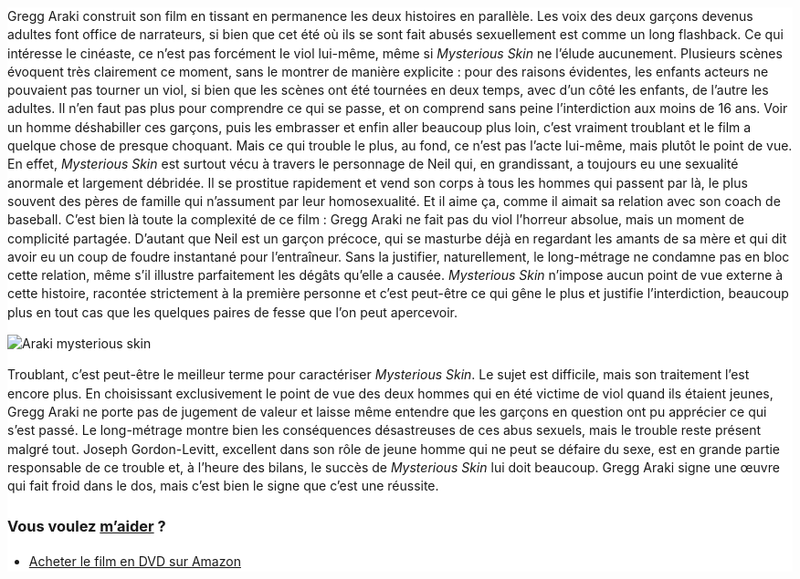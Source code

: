 <p>Gregg Araki construit son film en tissant en permanence les deux histoires en parallèle. Les voix des deux garçons devenus adultes font office de narrateurs, si bien que cet été où ils se sont fait abusés sexuellement est comme un long flashback. Ce qui intéresse le cinéaste, ce n&rsquo;est pas forcément le viol lui-même, même si <em>Mysterious Skin</em> ne l&rsquo;élude aucunement. Plusieurs scènes évoquent très clairement ce moment, sans le montrer de manière explicite : pour des raisons évidentes, les enfants acteurs ne pouvaient pas tourner un viol, si bien que les scènes ont été tournées en deux temps, avec d&rsquo;un côté les enfants, de l&rsquo;autre les adultes. Il n&rsquo;en faut pas plus pour comprendre ce qui se passe, et on comprend sans peine l&rsquo;interdiction aux moins de 16 ans. Voir un homme déshabiller ces garçons, puis les embrasser et enfin aller beaucoup plus loin, c&rsquo;est vraiment troublant et le film a quelque chose de presque choquant. Mais ce qui trouble le plus, au fond, ce n&rsquo;est pas l&rsquo;acte lui-même, mais plutôt le point de vue. En effet, <em>Mysterious Skin</em> est surtout vécu à travers le personnage de Neil qui, en grandissant, a toujours eu une sexualité anormale et largement débridée. Il se prostitue rapidement et vend son corps à tous les hommes qui passent par là, le plus souvent des pères de famille qui n&rsquo;assument par leur homosexualité. Et il aime ça, comme il aimait sa relation avec son coach de baseball. C&rsquo;est bien là toute la complexité de ce film : Gregg Araki ne fait pas du viol l&rsquo;horreur absolue, mais un moment de complicité partagée. D&rsquo;autant que Neil est un garçon précoce, qui se masturbe déjà en regardant les amants de sa mère et qui dit avoir eu un coup de foudre instantané pour l&rsquo;entraîneur. Sans la justifier, naturellement, le long-métrage ne condamne pas en bloc cette relation, même s&rsquo;il illustre parfaitement les dégâts qu&rsquo;elle a causée. <em>Mysterious Skin</em> n&rsquo;impose aucun point de vue externe à cette histoire, racontée strictement à la première personne et c&rsquo;est peut-être ce qui gêne le plus et justifie l&rsquo;interdiction, beaucoup plus en tout cas que les quelques paires de fesse que l&rsquo;on peut apercevoir.</p>
<img class="aligncenter" src="https://voiretmanger.fr/wp-content/2014/10/araki-mysterious-skin.jpg" alt="Araki mysterious skin" title="araki-mysterious-skin.jpg" width="2100" height="1400" />
<p>Troublant, c&rsquo;est peut-être le meilleur terme pour caractériser <em>Mysterious Skin</em>. Le sujet est difficile, mais son traitement l&rsquo;est encore plus. En choisissant exclusivement le point de vue des deux hommes qui en été victime de viol quand ils étaient jeunes, Gregg Araki ne porte pas de jugement de valeur et laisse même entendre que les garçons en question ont pu apprécier ce qui s&rsquo;est passé. Le long-métrage montre bien les conséquences désastreuses de ces abus sexuels, mais le trouble reste présent malgré tout. Joseph Gordon-Levitt, excellent dans son rôle de jeune homme qui ne peut se défaire du sexe, est en grande partie responsable de ce trouble et, à l&rsquo;heure des bilans, le succès de <em>Mysterious Skin</em> lui doit beaucoup. Gregg Araki signe une œuvre qui fait froid dans le dos, mais c&rsquo;est bien le signe que c&rsquo;est une réussite.</p>
<div class="amazon">
<h3>Vous voulez <a href="https://voiretmanger.fr/soutien/">m&rsquo;aider</a> ?</h3>
<ul>
<li><a href="http://www.amazon.fr/gp/product/B001A5RF66/ref=as_li_ss_tl?ie=UTF8&amp;tag=leblogdenic07-21&amp;linkCode=as2&amp;camp=1642&amp;creative=19458&amp;creativeASIN=B001A5RF66">Acheter le film en DVD sur Amazon</a></li>
</ul>
</div>

